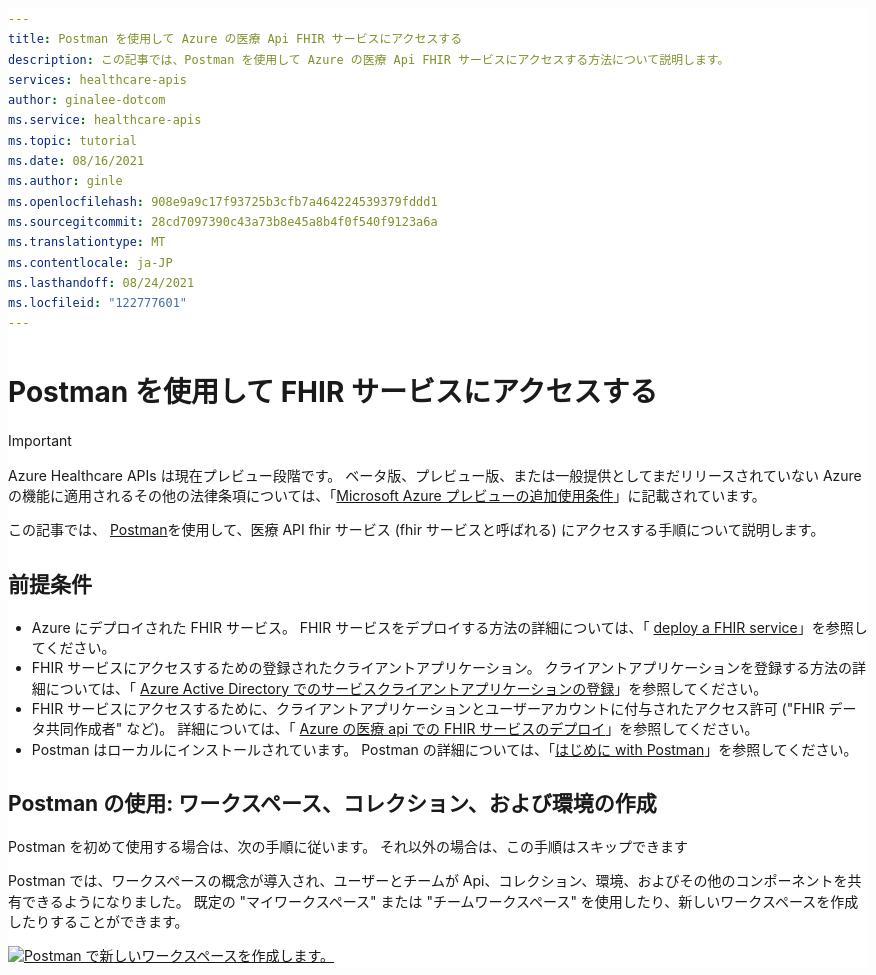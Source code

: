 ```yaml
---
title: Postman を使用して Azure の医療 Api FHIR サービスにアクセスする
description: この記事では、Postman を使用して Azure の医療 Api FHIR サービスにアクセスする方法について説明します。
services: healthcare-apis
author: ginalee-dotcom
ms.service: healthcare-apis
ms.topic: tutorial
ms.date: 08/16/2021
ms.author: ginle
ms.openlocfilehash: 908e9a9c17f93725b3cfb7a464224539379fddd1
ms.sourcegitcommit: 28cd7097390c43a73b8e45a8b4f0f540f9123a6a
ms.translationtype: MT
ms.contentlocale: ja-JP
ms.lasthandoff: 08/24/2021
ms.locfileid: "122777601"
---
```

# <a name="access-the-fhir-service-using-postman"></a>Postman を使用して FHIR サービスにアクセスする

> [!IMPORTANT]
> Azure Healthcare APIs は現在プレビュー段階です。 ベータ版、プレビュー版、または一般提供としてまだリリースされていない Azure の機能に適用されるその他の法律条項については、「[Microsoft Azure プレビューの追加使用条件](https://azure.microsoft.com/support/legal/preview-supplemental-terms/)」に記載されています。

この記事では、 [Postman](https://www.getpostman.com/)を使用して、医療 API fhir サービス (fhir サービスと呼ばれる) にアクセスする手順について説明します。

## <a name="prerequisites"></a>前提条件

* Azure にデプロイされた FHIR サービス。 FHIR サービスをデプロイする方法の詳細については、「 [deploy a FHIR service](fhir-portal-quickstart.md)」を参照してください。
* FHIR サービスにアクセスするための登録されたクライアントアプリケーション。 クライアントアプリケーションを登録する方法の詳細については、「 [Azure Active Directory でのサービスクライアントアプリケーションの登録](../register-application.md)」を参照してください。 
* FHIR サービスにアクセスするために、クライアントアプリケーションとユーザーアカウントに付与されたアクセス許可 ("FHIR データ共同作成者" など)。 詳細については、「 [Azure の医療 api での FHIR サービスのデプロイ](fhir-portal-quickstart.md)」を参照してください。
* Postman はローカルにインストールされています。 Postman の詳細については、「[はじめに with Postman](https://www.getpostman.com/)」を参照してください。

## <a name="using-postman-create-workspace-collection-and-environment"></a>Postman の使用: ワークスペース、コレクション、および環境の作成

Postman を初めて使用する場合は、次の手順に従います。 それ以外の場合は、この手順はスキップできます
 
Postman では、ワークスペースの概念が導入され、ユーザーとチームが Api、コレクション、環境、およびその他のコンポーネントを共有できるようになりました。 既定の "マイワークスペース" または "チームワークスペース" を使用したり、新しいワークスペースを作成したりすることができます。
 
[![Postman で新しいワークスペースを作成します。 ](media/postman/postman-create-new-workspace.png) ](media/postman/postman-create-new-workspace.png#lightbox)
